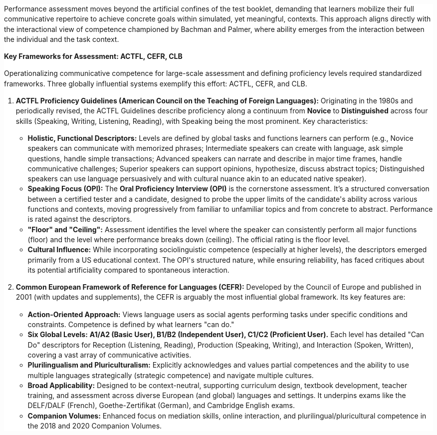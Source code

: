 Performance assessment moves beyond the artificial confines of the test booklet, demanding that learners mobilize their full communicative repertoire to achieve concrete goals within simulated, yet meaningful, contexts. This approach aligns directly with the interactional view of competence championed by Bachman and Palmer, where ability emerges from the interaction between the individual and the task context.

**Key Frameworks for Assessment: ACTFL, CEFR, CLB**

Operationalizing communicative competence for large-scale assessment and defining proficiency levels required standardized frameworks. Three globally influential systems exemplify this effort: ACTFL, CEFR, and CLB.

1.  **ACTFL Proficiency Guidelines (American Council on the Teaching of Foreign Languages):** Originating in the 1980s and periodically revised, the ACTFL Guidelines describe proficiency along a continuum from **Novice** to **Distinguished** across four skills (Speaking, Writing, Listening, Reading), with Speaking being the most prominent. Key characteristics:
    *   **Holistic, Functional Descriptors:** Levels are defined by global tasks and functions learners can perform (e.g., Novice speakers can communicate with memorized phrases; Intermediate speakers can create with language, ask simple questions, handle simple transactions; Advanced speakers can narrate and describe in major time frames, handle communicative challenges; Superior speakers can support opinions, hypothesize, discuss abstract topics; Distinguished speakers can use language persuasively and with cultural nuance akin to an educated native speaker).
    *   **Speaking Focus (OPI):** The **Oral Proficiency Interview (OPI)** is the cornerstone assessment. It’s a structured conversation between a certified tester and a candidate, designed to probe the upper limits of the candidate's ability across various functions and contexts, moving progressively from familiar to unfamiliar topics and from concrete to abstract. Performance is rated against the descriptors.
    *   **"Floor" and "Ceiling":** Assessment identifies the level where the speaker can consistently perform all major functions (floor) and the level where performance breaks down (ceiling). The official rating is the floor level.
    *   **Cultural Influence:** While incorporating sociolinguistic competence (especially at higher levels), the descriptors emerged primarily from a US educational context. The OPI's structured nature, while ensuring reliability, has faced critiques about its potential artificiality compared to spontaneous interaction.

2.  **Common European Framework of Reference for Languages (CEFR):** Developed by the Council of Europe and published in 2001 (with updates and supplements), the CEFR is arguably the most influential global framework. Its key features are:
    *   **Action-Oriented Approach:** Views language users as social agents performing tasks under specific conditions and constraints. Competence is defined by what learners "can do."
    *   **Six Global Levels:** **A1/A2 (Basic User), B1/B2 (Independent User), C1/C2 (Proficient User).** Each level has detailed "Can Do" descriptors for Reception (Listening, Reading), Production (Speaking, Writing), and Interaction (Spoken, Written), covering a vast array of communicative activities.
    *   **Plurilingualism and Pluriculturalism:** Explicitly acknowledges and values partial competences and the ability to use multiple languages strategically (strategic competence) and navigate multiple cultures.
    *   **Broad Applicability:** Designed to be context-neutral, supporting curriculum design, textbook development, teacher training, and assessment across diverse European (and global) languages and settings. It underpins exams like the DELF/DALF (French), Goethe-Zertifikat (German), and Cambridge English exams.
    *   **Companion Volumes:** Enhanced focus on mediation skills, online interaction, and plurilingual/pluricultural competence in the 2018 and 2020 Companion Volumes.
